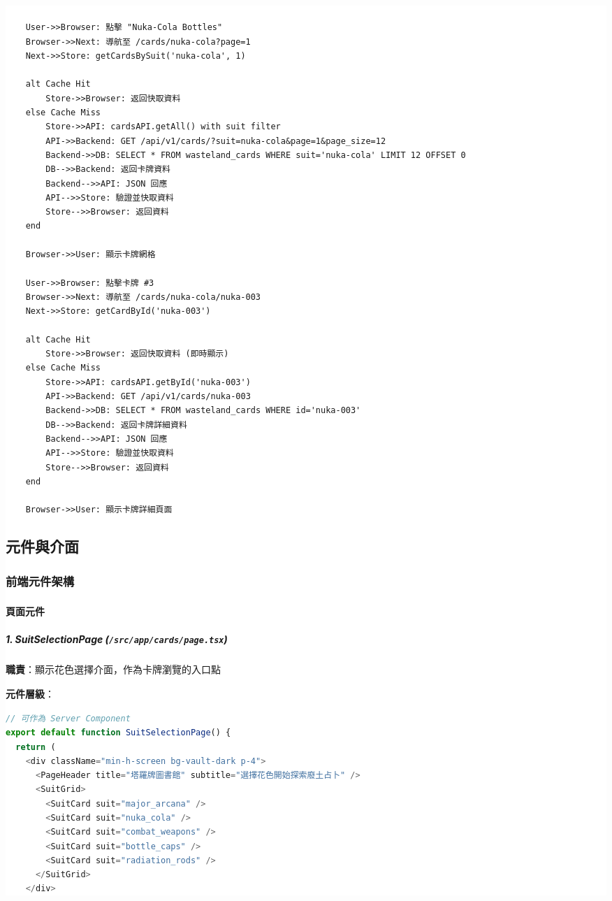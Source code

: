 ```mermaid

    User->>Browser: 點擊 "Nuka-Cola Bottles"
    Browser->>Next: 導航至 /cards/nuka-cola?page=1
    Next->>Store: getCardsBySuit('nuka-cola', 1)

    alt Cache Hit
        Store->>Browser: 返回快取資料
    else Cache Miss
        Store->>API: cardsAPI.getAll() with suit filter
        API->>Backend: GET /api/v1/cards/?suit=nuka-cola&page=1&page_size=12
        Backend->>DB: SELECT * FROM wasteland_cards WHERE suit='nuka-cola' LIMIT 12 OFFSET 0
        DB-->>Backend: 返回卡牌資料
        Backend-->>API: JSON 回應
        API-->>Store: 驗證並快取資料
        Store-->>Browser: 返回資料
    end

    Browser->>User: 顯示卡牌網格

    User->>Browser: 點擊卡牌 #3
    Browser->>Next: 導航至 /cards/nuka-cola/nuka-003
    Next->>Store: getCardById('nuka-003')

    alt Cache Hit
        Store->>Browser: 返回快取資料 (即時顯示)
    else Cache Miss
        Store->>API: cardsAPI.getById('nuka-003')
        API->>Backend: GET /api/v1/cards/nuka-003
        Backend->>DB: SELECT * FROM wasteland_cards WHERE id='nuka-003'
        DB-->>Backend: 返回卡牌詳細資料
        Backend-->>API: JSON 回應
        API-->>Store: 驗證並快取資料
        Store-->>Browser: 返回資料
    end

    Browser->>User: 顯示卡牌詳細頁面
```

## 元件與介面

### 前端元件架構

#### 頁面元件

##### 1. SuitSelectionPage (`/src/app/cards/page.tsx`)

**職責**：顯示花色選擇介面，作為卡牌瀏覽的入口點

**元件層級**：

```typescript
// 可作為 Server Component
export default function SuitSelectionPage() {
  return (
    <div className="min-h-screen bg-vault-dark p-4">
      <PageHeader title="塔羅牌圖書館" subtitle="選擇花色開始探索廢土占卜" />
      <SuitGrid>
        <SuitCard suit="major_arcana" />
        <SuitCard suit="nuka_cola" />
        <SuitCard suit="combat_weapons" />
        <SuitCard suit="bottle_caps" />
        <SuitCard suit="radiation_rods" />
      </SuitGrid>
    </div>
```